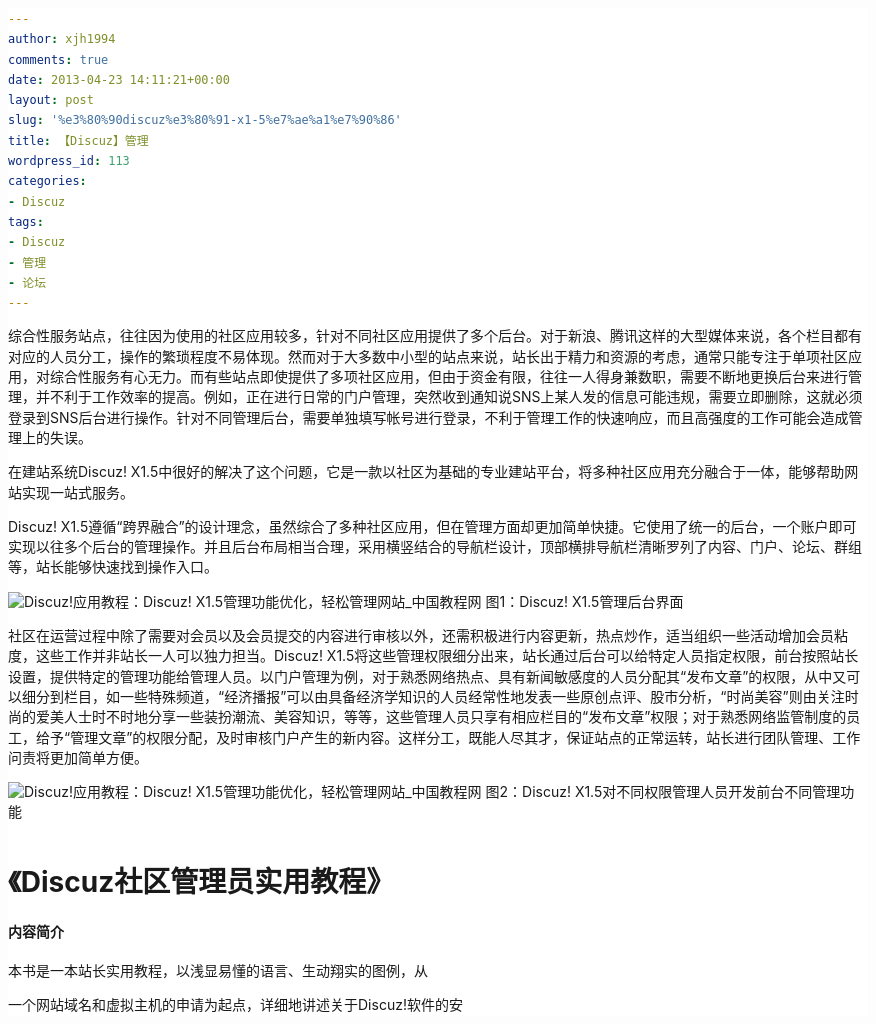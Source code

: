```yaml
---
author: xjh1994
comments: true
date: 2013-04-23 14:11:21+00:00
layout: post
slug: '%e3%80%90discuz%e3%80%91-x1-5%e7%ae%a1%e7%90%86'
title: 【Discuz】管理
wordpress_id: 113
categories:
- Discuz
tags:
- Discuz
- 管理
- 论坛
---
```


综合性服务站点，往往因为使用的社区应用较多，针对不同社区应用提供了多个后台。对于新浪、腾讯这样的大型媒体来说，各个栏目都有对应的人员分工，操作的繁琐程度不易体现。然而对于大多数中小型的站点来说，站长出于精力和资源的考虑，通常只能专注于单项社区应用，对综合性服务有心无力。而有些站点即使提供了多项社区应用，但由于资金有限，往往一人得身兼数职，需要不断地更换后台来进行管理，并不利于工作效率的提高。例如，正在进行日常的门户管理，突然收到通知说SNS上某人发的信息可能违规，需要立即删除，这就必须登录到SNS后台进行操作。针对不同管理后台，需要单独填写帐号进行登录，不利于管理工作的快速响应，而且高强度的工作可能会造成管理上的失误。

在建站系统Discuz! X1.5中很好的解决了这个问题，它是一款以社区为基础的专业建站平台，将多种社区应用充分融合于一体，能够帮助网站实现一站式服务。

Discuz! X1.5遵循“跨界融合”的设计理念，虽然综合了多种社区应用，但在管理方面却更加简单快捷。它使用了统一的后台，一个账户即可实现以往多个后台的管理操作。并且后台布局相当合理，采用横竖结合的导航栏设计，顶部横排导航栏清晰罗列了内容、门户、论坛、群组等，站长能够快速找到操作入口。


![Discuz!应用教程：Discuz! X1.5管理功能优化，轻松管理网站_中国教程网](http://img.jcwcn.com/attachment/portal/201011/20101112054805619.jpg)
图1：Discuz! X1.5管理后台界面


社区在运营过程中除了需要对会员以及会员提交的内容进行审核以外，还需积极进行内容更新，热点炒作，适当组织一些活动增加会员粘度，这些工作并非站长一人可以独力担当。Discuz! X1.5将这些管理权限细分出来，站长通过后台可以给特定人员指定权限，前台按照站长设置，提供特定的管理功能给管理人员。以门户管理为例，对于熟悉网络热点、具有新闻敏感度的人员分配其“发布文章”的权限，从中又可以细分到栏目，如一些特殊频道，“经济播报”可以由具备经济学知识的人员经常性地发表一些原创点评、股市分析，“时尚美容”则由关注时尚的爱美人士时不时地分享一些装扮潮流、美容知识，等等，这些管理人员只享有相应栏目的“发布文章”权限；对于熟悉网络监管制度的员工，给予“管理文章”的权限分配，及时审核门户产生的新内容。这样分工，既能人尽其才，保证站点的正常运转，站长进行团队管理、工作问责将更加简单方便。


![Discuz!应用教程：Discuz! X1.5管理功能优化，轻松管理网站_中国教程网](http://img.jcwcn.com/attachment/portal/201011/20101112054834688.jpg)
图2：Discuz! X1.5对不同权限管理人员开发前台不同管理功能





# 《Discuz社区管理员实用教程》




#### 内容简介


本书是一本站长实用教程，以浅显易懂的语言、生动翔实的图例，从

一个网站域名和虚拟主机的申请为起点，详细地讲述关于Discuz!软件的安
